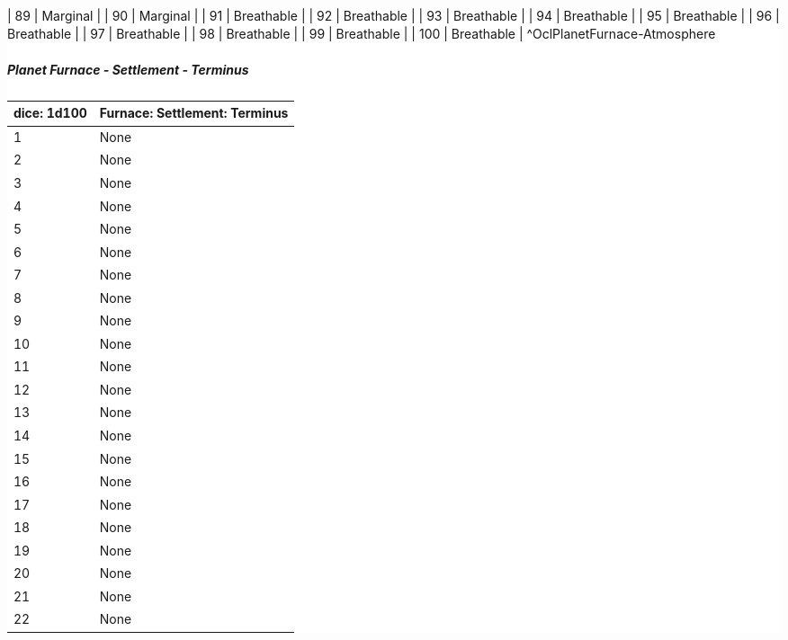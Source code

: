 | 89 | Marginal |
| 90 | Marginal |
| 91 | Breathable |
| 92 | Breathable |
| 93 | Breathable |
| 94 | Breathable |
| 95 | Breathable |
| 96 | Breathable |
| 97 | Breathable |
| 98 | Breathable |
| 99 | Breathable |
| 100 | Breathable |
^OclPlanetFurnace-Atmosphere

##### Planet Furnace - Settlement - Terminus

| dice: 1d100 | Furnace: Settlement: Terminus |
| --- | --- |
| 1 | None |
| 2 | None |
| 3 | None |
| 4 | None |
| 5 | None |
| 6 | None |
| 7 | None |
| 8 | None |
| 9 | None |
| 10 | None |
| 11 | None |
| 12 | None |
| 13 | None |
| 14 | None |
| 15 | None |
| 16 | None |
| 17 | None |
| 18 | None |
| 19 | None |
| 20 | None |
| 21 | None |
| 22 | None |